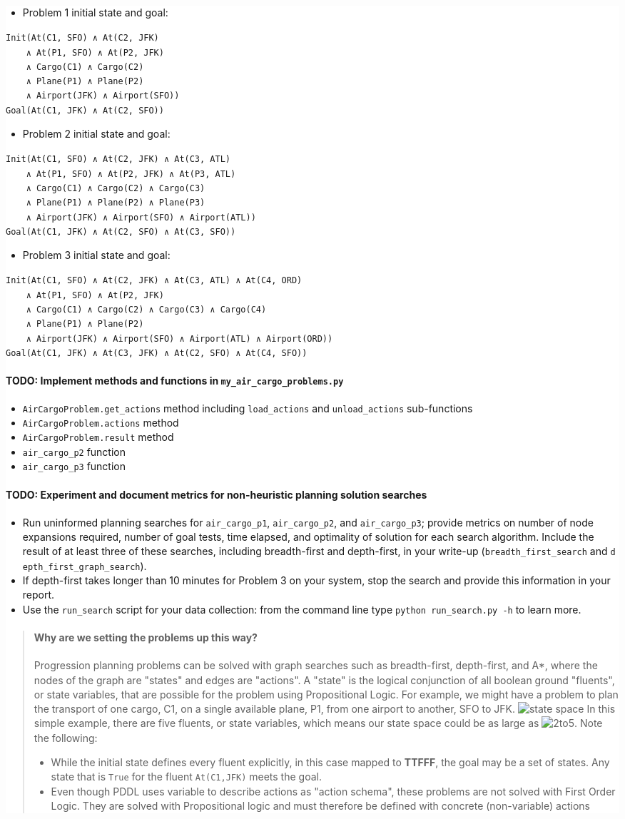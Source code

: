 - Problem 1 initial state and goal:
```
Init(At(C1, SFO) ∧ At(C2, JFK) 
	∧ At(P1, SFO) ∧ At(P2, JFK) 
	∧ Cargo(C1) ∧ Cargo(C2) 
	∧ Plane(P1) ∧ Plane(P2)
	∧ Airport(JFK) ∧ Airport(SFO))
Goal(At(C1, JFK) ∧ At(C2, SFO))
```
- Problem 2 initial state and goal:
```
Init(At(C1, SFO) ∧ At(C2, JFK) ∧ At(C3, ATL) 
	∧ At(P1, SFO) ∧ At(P2, JFK) ∧ At(P3, ATL) 
	∧ Cargo(C1) ∧ Cargo(C2) ∧ Cargo(C3)
	∧ Plane(P1) ∧ Plane(P2) ∧ Plane(P3)
	∧ Airport(JFK) ∧ Airport(SFO) ∧ Airport(ATL))
Goal(At(C1, JFK) ∧ At(C2, SFO) ∧ At(C3, SFO))
```
- Problem 3 initial state and goal:
```
Init(At(C1, SFO) ∧ At(C2, JFK) ∧ At(C3, ATL) ∧ At(C4, ORD) 
	∧ At(P1, SFO) ∧ At(P2, JFK) 
	∧ Cargo(C1) ∧ Cargo(C2) ∧ Cargo(C3) ∧ Cargo(C4)
	∧ Plane(P1) ∧ Plane(P2)
	∧ Airport(JFK) ∧ Airport(SFO) ∧ Airport(ATL) ∧ Airport(ORD))
Goal(At(C1, JFK) ∧ At(C3, JFK) ∧ At(C2, SFO) ∧ At(C4, SFO))
```

#### TODO: Implement methods and functions in `my_air_cargo_problems.py`
- `AirCargoProblem.get_actions` method including `load_actions` and `unload_actions` sub-functions
- `AirCargoProblem.actions` method
- `AirCargoProblem.result` method
- `air_cargo_p2` function
- `air_cargo_p3` function

#### TODO: Experiment and document metrics for non-heuristic planning solution searches
* Run uninformed planning searches for `air_cargo_p1`, `air_cargo_p2`, and `air_cargo_p3`; provide metrics on number of node expansions required, number of goal tests, time elapsed, and optimality of solution for each search algorithm. Include the result of at least three of these searches, including breadth-first and depth-first, in your write-up (`breadth_first_search` and `depth_first_graph_search`). 
* If depth-first takes longer than 10 minutes for Problem 3 on your system, stop the search and provide this information in your report.
* Use the `run_search` script for your data collection: from the command line type `python run_search.py -h` to learn more.

>#### Why are we setting the problems up this way?  
>Progression planning problems can be 
solved with graph searches such as breadth-first, depth-first, and A*, where the 
nodes of the graph are "states" and edges are "actions".  A "state" is the logical 
conjunction of all boolean ground "fluents", or state variables, that are possible 
for the problem using Propositional Logic. For example, we might have a problem to 
plan the transport of one cargo, C1, on a
single available plane, P1, from one airport to another, SFO to JFK.
![state space](images/statespace.png)
In this simple example, there are five fluents, or state variables, which means our state 
space could be as large as ![2to5](images/twotofive.png). Note the following:
>- While the initial state defines every fluent explicitly, in this case mapped to **TTFFF**, the goal may 
be a set of states.  Any state that is `True` for the fluent `At(C1,JFK)` meets the goal.
>- Even though PDDL uses variable to describe actions as "action schema", these problems
are not solved with First Order Logic.  They are solved with Propositional logic and must
therefore be defined with concrete (non-variable) actions